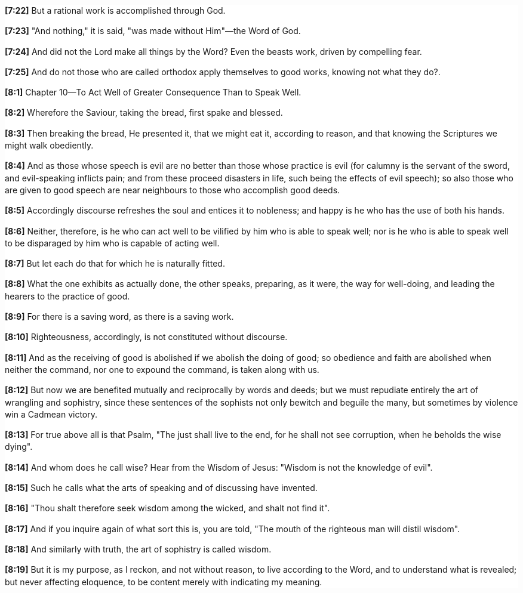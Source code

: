 **[7:22]** But a rational work is accomplished through God.

**[7:23]** "And nothing," it is said, "was made without Him"—the Word of God.

**[7:24]** And did not the Lord make all things by the Word? Even the beasts work, driven by compelling fear.

**[7:25]** And do not those who are called orthodox apply themselves to good works, knowing not what they do?.

**[8:1]** Chapter 10—To Act Well of Greater Consequence Than to Speak Well.

**[8:2]** Wherefore the Saviour, taking the bread, first spake and blessed.

**[8:3]** Then breaking the bread, He presented it, that we might eat it, according to reason, and that knowing the Scriptures we might walk obediently.

**[8:4]** And as those whose speech is evil are no better than those whose practice is evil (for calumny is the servant of the sword, and evil-speaking inflicts pain; and from these proceed disasters in life, such being the effects of evil speech); so also those who are given to good speech are near neighbours to those who accomplish good deeds.

**[8:5]** Accordingly discourse refreshes the soul and entices it to nobleness; and happy is he who has the use of both his hands.

**[8:6]** Neither, therefore, is he who can act well to be vilified by him who is able to speak well; nor is he who is able to speak well to be disparaged by him who is capable of acting well.

**[8:7]** But let each do that for which he is naturally fitted.

**[8:8]** What the one exhibits as actually done, the other speaks, preparing, as it were, the way for well-doing, and leading the hearers to the practice of good.

**[8:9]** For there is a saving word, as there is a saving work.

**[8:10]** Righteousness, accordingly, is not constituted without discourse.

**[8:11]** And as the receiving of good is abolished if we abolish the doing of good; so obedience and faith are abolished when neither the command, nor one to expound the command, is taken along with us.

**[8:12]** But now we are benefited mutually and reciprocally by words and deeds; but we must repudiate entirely the art of wrangling and sophistry, since these sentences of the sophists not only bewitch and beguile the many, but sometimes by violence win a Cadmean victory.

**[8:13]** For true above all is that Psalm, "The just shall live to the end, for he shall not see corruption, when he beholds the wise dying".

**[8:14]** And whom does he call wise? Hear from the Wisdom of Jesus: "Wisdom is not the knowledge of evil".

**[8:15]** Such he calls what the arts of speaking and of discussing have invented.

**[8:16]** "Thou shalt therefore seek wisdom among the wicked, and shalt not find it".

**[8:17]** And if you inquire again of what sort this is, you are told, "The mouth of the righteous man will distil wisdom".

**[8:18]** And similarly with truth, the art of sophistry is called wisdom.

**[8:19]** But it is my purpose, as I reckon, and not without reason, to live according to the Word, and to understand what is revealed; but never affecting eloquence, to be content merely with indicating my meaning.
